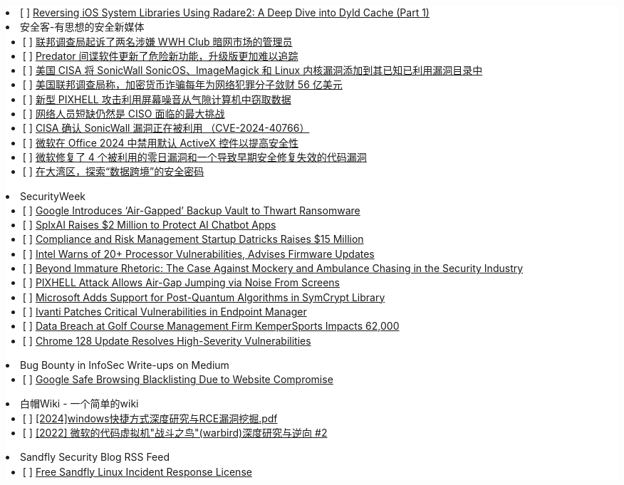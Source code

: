 <li>[ ] <a href="https://www.nowsecure.com/blog/2024/09/11/reversing-ios-system-libraries-using-radare2-a-deep-dive-into-dyld-cache-part-1/">Reversing iOS System Libraries Using Radare2: A Deep Dive into Dyld Cache (Part 1)</a></li>
</ul></li>
<li>安全客-有思想的安全新媒体
<ul>
<li>[ ] <a href="https://www.anquanke.com/post/id/299962">联邦调查局起诉了两名涉嫌 WWH Club 暗网市场的管理员</a></li>
<li>[ ] <a href="https://www.anquanke.com/post/id/299965">Predator 间谍软件更新了危险新功能，升级版更加难以追踪</a></li>
<li>[ ] <a href="https://www.anquanke.com/post/id/299968">美国 CISA 将 SonicWall SonicOS、ImageMagick 和 Linux 内核漏洞添加到其已知已利用漏洞目录中</a></li>
<li>[ ] <a href="https://www.anquanke.com/post/id/299971">美国联邦调查局称，加密货币诈骗每年为网络犯罪分子敛财 56 亿美元</a></li>
<li>[ ] <a href="https://www.anquanke.com/post/id/299974">新型 PIXHELL 攻击利用屏幕噪音从气隙计算机中窃取数据</a></li>
<li>[ ] <a href="https://www.anquanke.com/post/id/299977">网络人员短缺仍然是 CISO 面临的最大挑战</a></li>
<li>[ ] <a href="https://www.anquanke.com/post/id/299980">CISA 确认 SonicWall 漏洞正在被利用 （CVE-2024-40766）</a></li>
<li>[ ] <a href="https://www.anquanke.com/post/id/299983">微软在 Office 2024 中禁用默认 ActiveX 控件以提高安全性</a></li>
<li>[ ] <a href="https://www.anquanke.com/post/id/299986">微软修复了 4 个被利用的零日漏洞和一个导致早期安全修复失效的代码漏洞</a></li>
<li>[ ] <a href="https://www.anquanke.com/post/id/299989">在大湾区，探索“数据跨境”的安全密码</a></li>
</ul></li>
<li>SecurityWeek
<ul>
<li>[ ] <a href="https://www.securityweek.com/google-introduces-air-gapped-backup-vault-to-thwart-ransomware/">Google Introduces ‘Air-Gapped’ Backup Vault to Thwart Ransomware</a></li>
<li>[ ] <a href="https://www.securityweek.com/splxai-raises-2-million-to-protect-ai-chatbot-apps/">SplxAI Raises $2 Million to Protect AI Chatbot Apps</a></li>
<li>[ ] <a href="https://www.securityweek.com/compliance-and-risk-management-startup-datricks-raises-15-million/">Compliance and Risk Management Startup Datricks Raises $15 Million</a></li>
<li>[ ] <a href="https://www.securityweek.com/intel-informs-customers-about-over-a-dozen-processor-vulnerabilities/">Intel Warns of 20+ Processor Vulnerabilities, Advises Firmware Updates</a></li>
<li>[ ] <a href="https://www.securityweek.com/beyond-immature-rhetoric-the-case-against-mockery-and-ambulance-chasing-in-the-security-industry/">Beyond Immature Rhetoric: The Case Against Mockery and Ambulance Chasing in the Security Industry</a></li>
<li>[ ] <a href="https://www.securityweek.com/pixhell-attack-allows-air-gap-jumping-via-noise-from-screens/">PIXHELL Attack Allows Air-Gap Jumping via Noise From Screens</a></li>
<li>[ ] <a href="https://www.securityweek.com/microsoft-adds-support-for-post-quantum-algorithms-in-symcrypt-library/">Microsoft Adds Support for Post-Quantum Algorithms in SymCrypt Library</a></li>
<li>[ ] <a href="https://www.securityweek.com/ivanti-patches-critical-vulnerabilities-in-endpoint-manager/">Ivanti Patches Critical Vulnerabilities in Endpoint Manager</a></li>
<li>[ ] <a href="https://www.securityweek.com/data-breach-at-golf-course-management-firm-kempersports-impacts-62000/">Data Breach at Golf Course Management Firm KemperSports Impacts 62,000</a></li>
<li>[ ] <a href="https://www.securityweek.com/chrome-128-update-resolves-high-severity-vulnerabilities/">Chrome 128 Update Resolves High-Severity Vulnerabilities</a></li>
</ul></li>
<li>Bug Bounty in InfoSec Write-ups on Medium
<ul>
<li>[ ] <a href="https://infosecwriteups.com/google-safe-browsing-blacklisting-due-to-website-compromise-1d57af2a0513?source=rss----7b722bfd1b8d--bug_bounty">Google Safe Browsing Blacklisting Due to Website Compromise</a></li>
</ul></li>
<li>白帽Wiki - 一个简单的wiki
<ul>
<li>[ ] <a href="https://key08.com/index.php/2024/09/12/2065.html">[2024]windows快捷方式深度研究与RCE漏洞挖掘.pdf</a></li>
<li>[ ] <a href="https://key08.com/index.php/2024/09/12/2056.html">[2022] 微软的代码虚拟机&quot;战斗之鸟&quot;(warbird)深度研究与逆向 #2</a></li>
</ul></li>
<li>Sandfly Security Blog RSS Feed
<ul>
<li>[ ] <a href="https://sandflysecurity.com/blog/free-sandfly-linux-incident-response-license/">Free Sandfly Linux Incident Response License</a></li>
</ul></li>